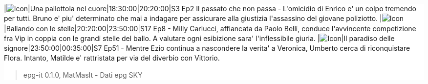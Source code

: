 |![Icon](https://guidatv.sky.it/uuid/DTT_Cover_aylSk7oKf.png)|Una pallottola nel cuore|18:30:00|20:20:00|S3 Ep2 Il passato che non passa - L&#039;omicidio di Enrico e&#039; un colpo tremendo per tutti. Bruno e&#039; piu&#039; determinato che mai a indagare per assicurare alla giustizia l&#039;assassino del giovane poliziotto.
|![Icon](https://guidatv.sky.it/uuid/DTT_Cover_aylSk7oKf.png)|Ballando con le stelle|20:20:00|23:50:00|S17 Ep8 - Milly Carlucci, affiancata da Paolo Belli, conduce l&#039;avvincente competizione fra Vip in coppia con le grandi stelle del ballo. A valutare ogni esibizione sara&#039; l&#039;inflessibile giuria.
|![Icon](https://guidatv.sky.it/uuid/DTT_Cover_aylSk7oKf.png)|Il paradiso delle signore|23:50:00|00:35:00|S7 Ep51 - Mentre Ezio continua a nascondere la verita&#039; a Veronica, Umberto cerca di riconquistare Flora. Intanto, Matilde e&#039; rattristata per via del diverbio con Vittorio.



 > epg-it 0.1.0, MatMasIt - Dati epg SKY